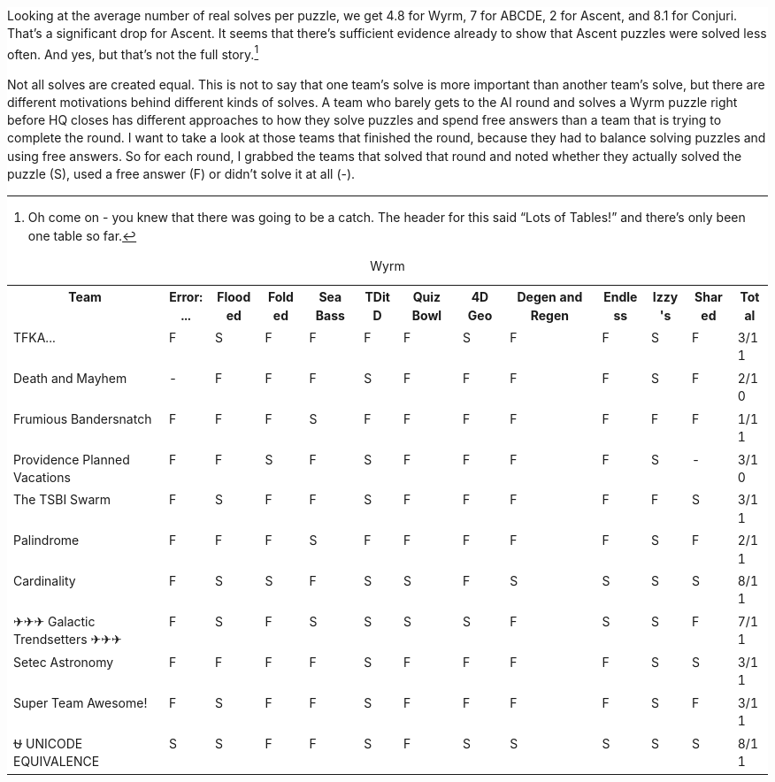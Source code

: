 Looking at the average number of real solves per puzzle, we get 4.8 for Wyrm, 7 for ABCDE, 2 for Ascent, and 8.1 for Conjuri. That’s a significant drop for Ascent. It seems that there’s sufficient evidence already to show that Ascent puzzles were solved less often. And yes, but that’s not the full story.[^2]

[^2]: Oh come on - you knew that there was going to be a catch. The header for this said “Lots of Tables!” and there’s only been one table so far.

Not all solves are created equal. This is not to say that one team’s solve is more important than another team’s solve, but there are different motivations behind different kinds of solves. A team who barely gets to the AI round and solves a Wyrm puzzle right before HQ closes has different approaches to how they solve puzzles and spend free answers than a team that is trying to complete the round. I want to take a look at those teams that finished the round, because they had to balance solving puzzles and using free answers. So for each round, I grabbed the teams that solved that round and noted whether they actually solved the puzzle (S), used a free answer (F) or didn’t solve it at all (-).

<table>
<caption>Wyrm</caption>
<tr><th>Team</th><th>Error:...</th><th>Flooded</th><th>Folded</th><th>Sea Bass</th><th>TDitD</th><th>Quiz Bowl</th><th>4D Geo</th><th>Degen and Regen</th><th>Endless</th><th>Izzy's</th><th>Shared</th><th>Total</th></tr>
<tr><td>TFKA...</td><td class="f-box">F</td><td class="s-box">S</td><td class="f-box">F</td><td class="f-box">F</td><td class="f-box">F</td><td class="f-box">F</td><td class="s-box">S</td><td class="f-box">F</td><td class="f-box">F</td><td class="s-box">S</td><td class="f-box">F</td><td>3/11</td></tr>
<tr><td>Death and Mayhem</td><td class="dash-box">-</td><td class="f-box">F</td><td class="f-box">F</td><td class="f-box">F</td><td class="s-box">S</td><td class="f-box">F</td><td class="f-box">F</td><td class="f-box">F</td><td class="f-box">F</td><td class="s-box">S</td><td class="f-box">F</td><td>2/10</td></tr>
<tr><td>Frumious Bandersnatch</td><td class="f-box">F</td><td class="f-box">F</td><td class="f-box">F</td><td class="s-box">S</td><td class="f-box">F</td><td class="f-box">F</td><td class="f-box">F</td><td class="f-box">F</td><td class="f-box">F</td><td class="f-box">F</td><td class="f-box">F</td><td>1/11</td></tr>
<tr><td>Providence Planned Vacations</td><td class="f-box">F</td><td class="f-box">F</td><td class="s-box">S</td><td class="f-box">F</td><td class="s-box">S</td><td class="f-box">F</td><td class="f-box">F</td><td class="f-box">F</td><td class="f-box">F</td><td class="s-box">S</td><td class="dash-box">-</td><td>3/10</td></tr>
<tr><td>The TSBI Swarm</td><td class="f-box">F</td><td class="s-box">S</td><td class="f-box">F</td><td class="f-box">F</td><td class="s-box">S</td><td class="f-box">F</td><td class="f-box">F</td><td class="f-box">F</td><td class="f-box">F</td><td class="f-box">F</td><td class="s-box">S</td><td>3/11</td></tr>
<tr><td>Palindrome</td><td class="f-box">F</td><td class="f-box">F</td><td class="f-box">F</td><td class="s-box">S</td><td class="f-box">F</td><td class="f-box">F</td><td class="f-box">F</td><td class="f-box">F</td><td class="f-box">F</td><td class="s-box">S</td><td class="f-box">F</td><td>2/11</td></tr>
<tr><td>Cardinality</td><td class="f-box">F</td><td class="s-box">S</td><td class="s-box">S</td><td class="f-box">F</td><td class="s-box">S</td><td class="s-box">S</td><td class="f-box">F</td><td class="s-box">S</td><td class="s-box">S</td><td class="s-box">S</td><td class="s-box">S</td><td>8/11</td></tr>
<tr><td>✈✈✈ Galactic Trendsetters ✈✈✈</td><td class="f-box">F</td><td class="s-box">S</td><td class="f-box">F</td><td class="s-box">S</td><td class="s-box">S</td><td class="s-box">S</td><td class="s-box">S</td><td class="f-box">F</td><td class="s-box">S</td><td class="s-box">S</td><td class="f-box">F</td><td>7/11</td></tr>
<tr><td>Setec Astronomy</td><td class="f-box">F</td><td class="f-box">F</td><td class="f-box">F</td><td class="f-box">F</td><td class="s-box">S</td><td class="f-box">F</td><td class="f-box">F</td><td class="f-box">F</td><td class="f-box">F</td><td class="s-box">S</td><td class="s-box">S</td><td>3/11</td></tr>
<tr><td>Super Team Awesome!</td><td class="f-box">F</td><td class="s-box">S</td><td class="f-box">F</td><td class="f-box">F</td><td class="s-box">S</td><td class="f-box">F</td><td class="f-box">F</td><td class="f-box">F</td><td class="f-box">F</td><td class="s-box">S</td><td class="f-box">F</td><td>3/11</td></tr>
<tr><td>⛎ UNICODE EQUIVALENCE</td><td class="s-box">S</td><td class="s-box">S</td><td class="f-box">F</td><td class="f-box">F</td><td class="s-box">S</td><td class="f-box">F</td><td class="s-box">S</td><td class="s-box">S</td><td class="s-box">S</td><td class="s-box">S</td><td class="s-box">S</td><td>8/11</td></tr>

[^7]: This is why I’m really glad that there’s the Chinese puzzle hunt that exists. I like it when things are made for people other than me - especially people in other cultures than me.
[^8]: Well, more of a Social Justice Bard.
[^1]: Note that this does not include the metapuzzles from the Wyrm, as while they were used as feeders into other metas, they worked like metapuzzles. They blocked progress, and they didn’t allow you to use the free puzzle answers on them. I’m also not including Touch Grass because that wasn't used in the metapuzzle at the time of the Hunt.
[^3]: Okay, that’s not completely true. The first thing that comes to mind is “Holy crap ✈ ✈ ✈ Galactic Trendsetters ✈ ✈ ✈, I thought you were supposed to have a losecomm. You solved THAT many AI puzzles?”
[^4]: A couple notes about this - the percentages are the number of real solves out of puzzles in the round. This doesn’t count intermediate metas of Wyrm or the Scavenger Hunt. The total is obtained by the total number of real solves divided by the total number of feeder puzzles. 
[^5]: Also, it becomes incredibly clear that I am putting money on ✈ ✈ ✈ Galactic Trendsetters ✈ ✈ ✈ to accidentally win the 2024 MIT Mystery Hunt.[^6]
[^6]: Okay, probably not, but it’s funny to say and it’ll scare the crap out of my friends who are on ✈ ✈ ✈ Galactic Trendsetters ✈ ✈ ✈.
[^13]: Again, to emphasize, I do not think solves in the last table are any more important than solves from the earlier tables. I DO NOT THINK SOLVES IN THE LAST TABLE ARE ANY MORE IMPORTANT THAN SOLVES FROM THE EARLIER TABLES. I do think that they tell different stories with different priorities, which is interesting to highlight.
[^9]: This is the most math-teacher-esque thing to do for this.
[^10]: As usual, I’m using examples from the 2022 MIT Mystery Hunt because it is the puzzle hunt that I am probably the most familiar with. Also I’m biased.
[^11]: Yes, that is supposed to be “Mlystery”. It’s a Blaseball reference, may it RIV.
[^12]: I mean, I guess it is possible to solve Something Command while learning how to play Magic in that weekend. But whooo boy. Good luck.
[^14]: I know, a lot has already been said about teammate’s editing, and I’m generally trying to keep it out of my posts, but this AI round was heavily affected by the editing in interesting ways, so I’m bringing it up here. Sorry.
[^15]: Hehe. Get it? Uphill battle? I definitely meant to do that.
[^16]: I can’t wait for the post where I debut the unit “squad-hours” as a way of timing your Hunt.[^17]
[^17]: Man, there are a lot of footnotes in this paragraph, aren’t there?
[^18]: Okay, that’s not entirely true about the Wyrm, but that’s a much longer article. 
[^19]: There is also a part of me that really wants there to be extra Ascent puzzles because then it would really freak out teammate folks upon reading this.
[^20]: I am counting the actual finale of ABCDE, not Space Modules.